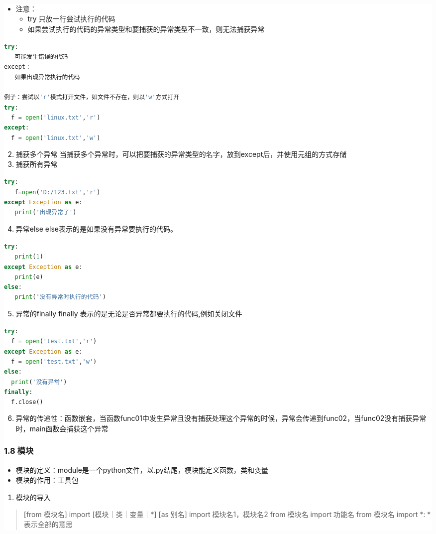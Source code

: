    - 注意：
      - try 只放一行尝试执行的代码
      - 如果尝试执行的代码的异常类型和要捕获的异常类型不一致，则无法捕获异常
```python
try:
   可能发生错误的代码
except：
   如果出现异常执行的代码

例子：尝试以'r'模式打开文件，如文件不存在，则以'w'方式打开
try: 
  f = open('linux.txt','r')
except:
  f = open('linux.txt','w')
```
2. 捕获多个异常
当捕获多个异常时，可以把要捕获的异常类型的名字，放到except后，并使用元组的方式存储
3. 捕获所有异常
```python
try:
   f=open('D:/123.txt','r')
except Exception as e:
   print('出现异常了')
```
4. 异常else
else表示的是如果没有异常要执行的代码。
```python
try:
   print(1)
except Exception as e:
   print(e)
else:
   print('没有异常时执行的代码')
```
5. 异常的finally
finally 表示的是无论是否异常都要执行的代码,例如关闭文件
```python
try:
  f = open('test.txt','r')
except Exception as e:
  f = open('test.txt','w')
else:
  print('没有异常')
finally:
  f.close()
```
6. 异常的传递性：函数嵌套，当函数func01中发生异常且没有捕获处理这个异常的时候，异常会传递到func02，当func02没有捕获异常时，main函数会捕获这个异常
###  1.8 模块
* 模块的定义：module是一个python文件，以.py结尾，模块能定义函数，类和变量
* 模块的作用：工具包
1. 模块的导入
> [from 模块名] import [模块｜类｜变量｜*] [as 别名]
> import 模块名1，模块名2
> from 模块名 import 功能名
> from 模块名 import *: * 表示全部的意思
